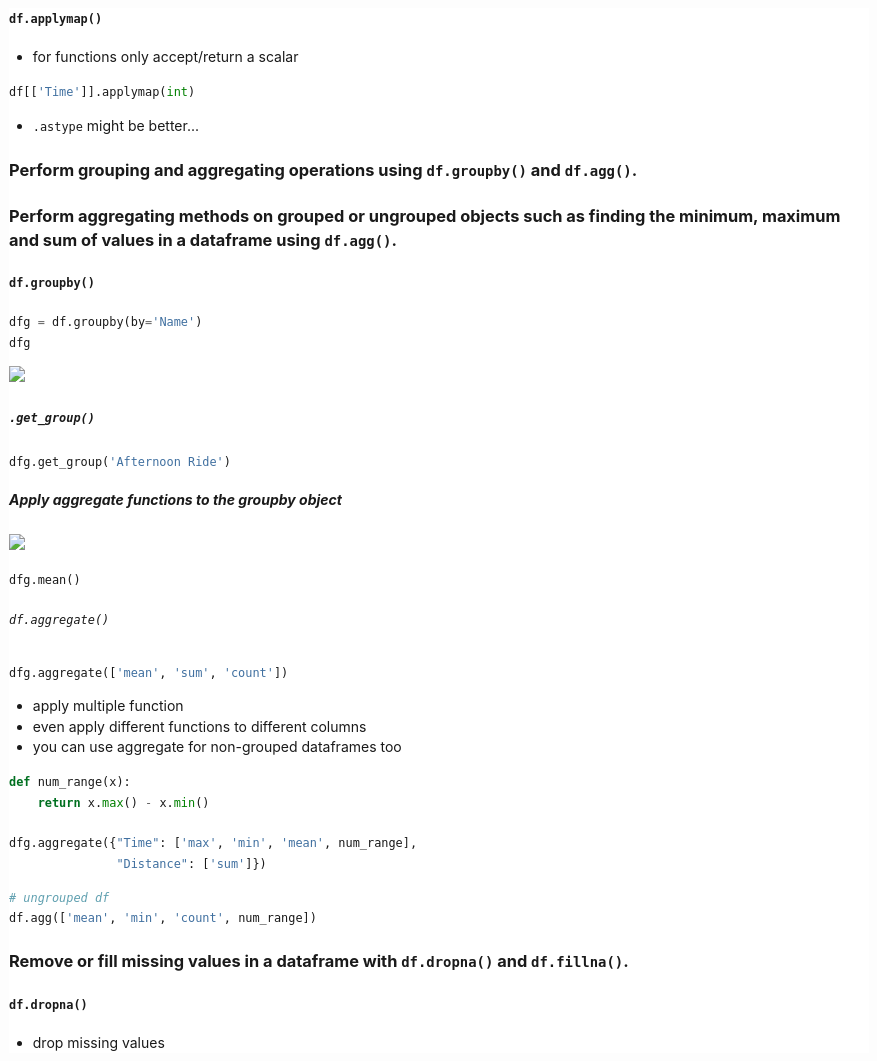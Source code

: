 #### `df.applymap()`
- for functions only accept/return a scalar
```python
df[['Time']].applymap(int)
```
- `.astype` might be better... 


### Perform grouping and aggregating operations using `df.groupby()` and `df.agg()`.
### Perform aggregating methods on grouped or ungrouped objects such as finding the minimum, maximum and sum of values in a dataframe using `df.agg()`.

#### `df.groupby()`
```python
dfg = df.groupby(by='Name')
dfg
```
![](https://pages.github.ubc.ca/MDS-2020-21/DSCI_511_py-prog_students/_images/groupby_1.png)

##### `.get_group()`
```python
dfg.get_group('Afternoon Ride')
```

##### Apply aggregate functions to the groupby object
![](https://pages.github.ubc.ca/MDS-2020-21/DSCI_511_py-prog_students/_images/groupby_2.png)
```python
dfg.mean()
```

###### `df.aggregate()`
```python
dfg.aggregate(['mean', 'sum', 'count'])
```
- apply multiple function
- even apply different functions to different columns
- you can use aggregate for non-grouped dataframes too

```python
def num_range(x):
    return x.max() - x.min()

dfg.aggregate({"Time": ['max', 'min', 'mean', num_range], 
               "Distance": ['sum']})
```

```python
# ungrouped df
df.agg(['mean', 'min', 'count', num_range])
```

### Remove or fill missing values in a dataframe with `df.dropna()` and `df.fillna()`.
#### `df.dropna()`
- drop missing values
